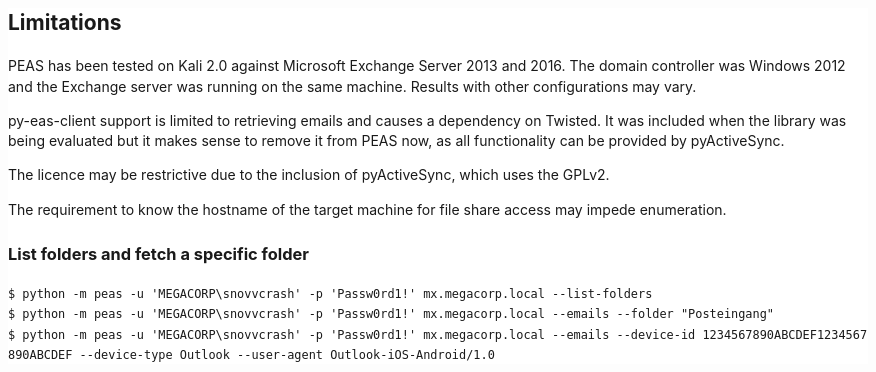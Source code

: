  
## Limitations 
 
PEAS has been tested on Kali 2.0 against Microsoft Exchange Server 2013 and 2016. The domain controller was Windows 2012 and the Exchange server was running on the same machine. Results with other configurations may vary.

py-eas-client support is limited to retrieving emails and causes a dependency on Twisted. It was included when the library was being evaluated but it makes sense to remove it from PEAS now, as all functionality can be provided by pyActiveSync.

The licence may be restrictive due to the inclusion of pyActiveSync, which uses the GPLv2.

The requirement to know the hostname of the target machine for file share access may impede enumeration.
### List folders and fetch a specific folder

```
$ python -m peas -u 'MEGACORP\snovvcrash' -p 'Passw0rd1!' mx.megacorp.local --list-folders
$ python -m peas -u 'MEGACORP\snovvcrash' -p 'Passw0rd1!' mx.megacorp.local --emails --folder "Posteingang"
$ python -m peas -u 'MEGACORP\snovvcrash' -p 'Passw0rd1!' mx.megacorp.local --emails --device-id 1234567890ABCDEF1234567890ABCDEF --device-type Outlook --user-agent Outlook-iOS-Android/1.0
```
